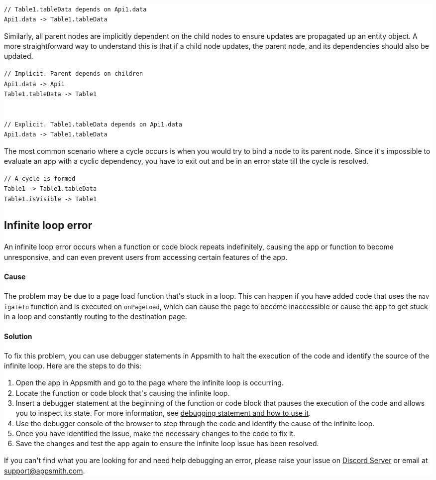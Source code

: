 
```
// Table1.tableData depends on Api1.data
Api1.data -> Table1.tableData
```


Similarly, all parent nodes are implicitly dependent on the child nodes to ensure updates are propagated up an entity object. A more straightforward way to understand this is that if a child node updates, the parent node, and its dependencies should also be updated.


```
// Implicit. Parent depends on children
Api1.data -> Api1
Table1.tableData -> Table1


// Explicit. Table1.tableData depends on Api1.data
Api1.data -> Table1.tableData
```


The most common scenario where a cycle occurs is when you would try to bind a node to its parent node. Since it's impossible to evaluate an app with a cyclic dependency, you have to exit out and be in an error state till the cycle is resolved.


```
// A cycle is formed
Table1 -> Table1.tableData
Table1.isVisible -> Table1
```


## Infinite loop error
An infinite loop error occurs when a function or code block repeats indefinitely, causing the app or function to become unresponsive, and can even prevent users from accessing certain features of the app.
#### Cause
The problem may be due to a page load function that's stuck in a loop. This can happen if you have added code that uses the `navigateTo` function and is executed on `onPageLoad`, which can cause the page to become inaccessible or cause the app to get stuck in a loop and constantly routing to the destination page.


#### Solution
To fix this problem, you can use debugger statements in Appsmith to halt the execution of the code and identify the source of the infinite loop. Here are the steps to do this:


1. Open the app in Appsmith and go to the page where the infinite loop is occurring.
2. Locate the function or code block that's causing the infinite loop.
3. Insert a debugger statement at the beginning of the function or code block that pauses the execution of the code and allows you to inspect its state. For more information, see [debugging statement and how to use it](/core-concepts/writing-code/javascript-editor-beta/#debugger-statements).
4. Use the debugger console of the browser to step through the code and identify the cause of the infinite loop.
5. Once you have identified the issue, make the necessary changes to the code to fix it.
6. Save the changes and test the app again to ensure the infinite loop issue has been resolved.


If you can't find what you are looking for and need help debugging an error, please raise your issue on [Discord Server](https://discord.com/invite/rBTTVJp) or email at support@appsmith.com.



